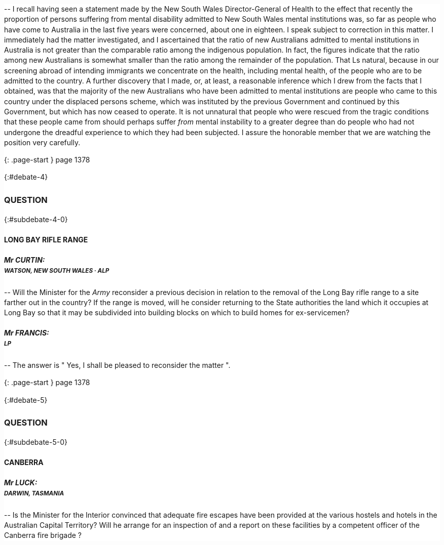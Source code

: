 -- I recall having seen a statement made by the New South Wales Director-General of Health to the effect that recently the proportion of persons suffering from mental disability admitted to New South Wales mental institutions was, so far as people who have come to Australia in the last five years were concerned, about one in eighteen. I speak subject to correction in this matter. I immediately had the matter investigated, and I ascertained that the ratio of new Australians admitted to mental institutions in Australia is not greater than the comparable ratio among the indigenous population. In fact, the figures indicate that the ratio among new Australians is somewhat smaller than the ratio among the remainder of the population. That Ls natural, because in our screening abroad of intending immigrants we concentrate on the health, including mental health, of the people who are to be admitted to the country. A further discovery that I made, or, at least, a reasonable inference which I drew from the facts that I obtained, was that the majority of the new Australians who have been admitted to mental institutions are people who came to this country under the displaced persons scheme, which was instituted by the previous Government and continued by this Government, but which has now ceased to operate. It is not unnatural that people who were rescued from the tragic conditions that these people came from should perhaps suffer  *from*  mental instability to a greater degree than do people who had not undergone the dreadful experience to which they had been subjected. I assure the honorable member that we are watching the position very carefully. 

{: .page-start }
page 1378

{:#debate-4}
### QUESTION

{:#subdebate-4-0}
#### LONG BAY RIFLE RANGE

##### Mr CURTIN:<br><small class="text-muted">WATSON, NEW SOUTH WALES &middot; ALP</small>

-- Will the Minister for the  *Army*  reconsider a previous decision in relation to the removal of the Long Bay rifle range to a site farther out in the country? If the range is moved, will he consider returning to the State authorities the land which it occupies at Long Bay so that it may be subdivided into building blocks on which to build homes for ex-servicemen? 

##### Mr FRANCIS:<br><small class="text-muted">LP</small>

-- The answer is " Yes, I shall be pleased to reconsider the matter ". 

{: .page-start }
page 1378

{:#debate-5}
### QUESTION

{:#subdebate-5-0}
#### CANBERRA

##### Mr LUCK:<br><small class="text-muted">DARWIN, TASMANIA</small>

-- Is the Minister for the Interior convinced that adequate fire escapes have been provided at the various hostels and  hotels  in the Australian Capital Territory? Will he arrange for an inspection of and a report on these facilities by a competent officer of the Canberra fire brigade ? 
